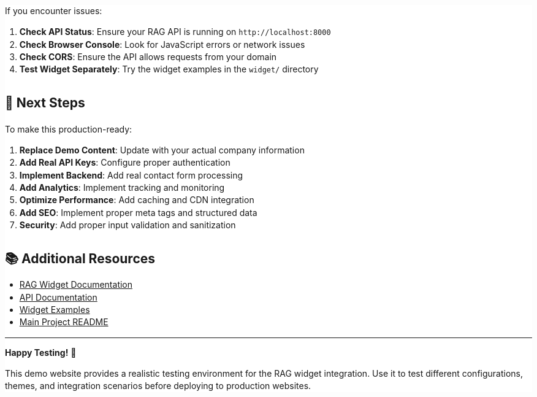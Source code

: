 If you encounter issues:

1. **Check API Status**: Ensure your RAG API is running on `http://localhost:8000`
2. **Check Browser Console**: Look for JavaScript errors or network issues
3. **Check CORS**: Ensure the API allows requests from your domain
4. **Test Widget Separately**: Try the widget examples in the `widget/` directory

## 🔄 Next Steps

To make this production-ready:

1. **Replace Demo Content**: Update with your actual company information
2. **Add Real API Keys**: Configure proper authentication
3. **Implement Backend**: Add real contact form processing
4. **Add Analytics**: Implement tracking and monitoring
5. **Optimize Performance**: Add caching and CDN integration
6. **Add SEO**: Implement proper meta tags and structured data
7. **Security**: Add proper input validation and sanitization

## 📚 Additional Resources

- [RAG Widget Documentation](../widget/widget-integration-guide.md)
- [API Documentation](../docs/API.md)
- [Widget Examples](../widget/examples/)
- [Main Project README](../README.md)

---

**Happy Testing!** 🎉

This demo website provides a realistic testing environment for the RAG widget integration. Use it to test different configurations, themes, and integration scenarios before deploying to production websites.